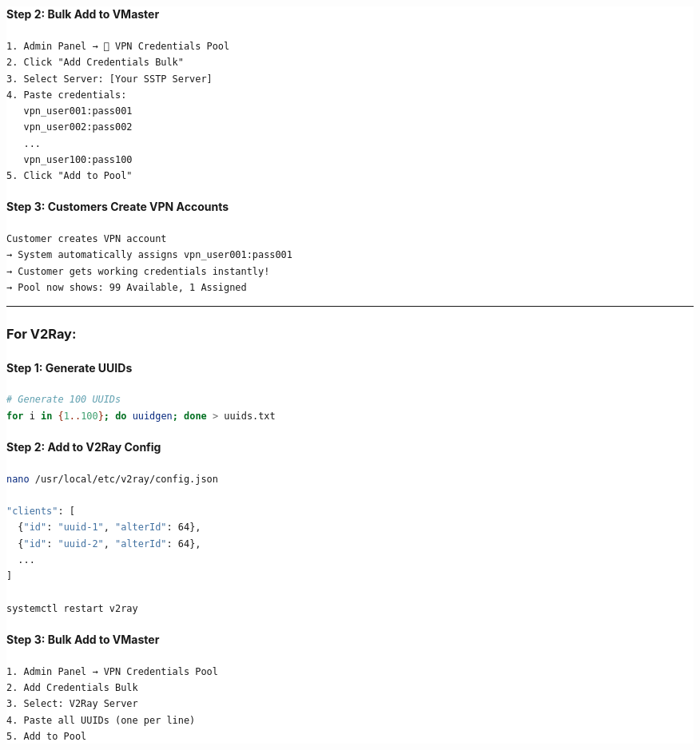 #### Step 2: Bulk Add to VMaster
```
1. Admin Panel → 🎱 VPN Credentials Pool
2. Click "Add Credentials Bulk"
3. Select Server: [Your SSTP Server]
4. Paste credentials:
   vpn_user001:pass001
   vpn_user002:pass002
   ...
   vpn_user100:pass100
5. Click "Add to Pool"
```

#### Step 3: Customers Create VPN Accounts
```
Customer creates VPN account
→ System automatically assigns vpn_user001:pass001
→ Customer gets working credentials instantly!
→ Pool now shows: 99 Available, 1 Assigned
```

---

### For V2Ray:

#### Step 1: Generate UUIDs
```bash
# Generate 100 UUIDs
for i in {1..100}; do uuidgen; done > uuids.txt
```

#### Step 2: Add to V2Ray Config
```bash
nano /usr/local/etc/v2ray/config.json

"clients": [
  {"id": "uuid-1", "alterId": 64},
  {"id": "uuid-2", "alterId": 64},
  ...
]

systemctl restart v2ray
```

#### Step 3: Bulk Add to VMaster
```
1. Admin Panel → VPN Credentials Pool
2. Add Credentials Bulk
3. Select: V2Ray Server
4. Paste all UUIDs (one per line)
5. Add to Pool
```
